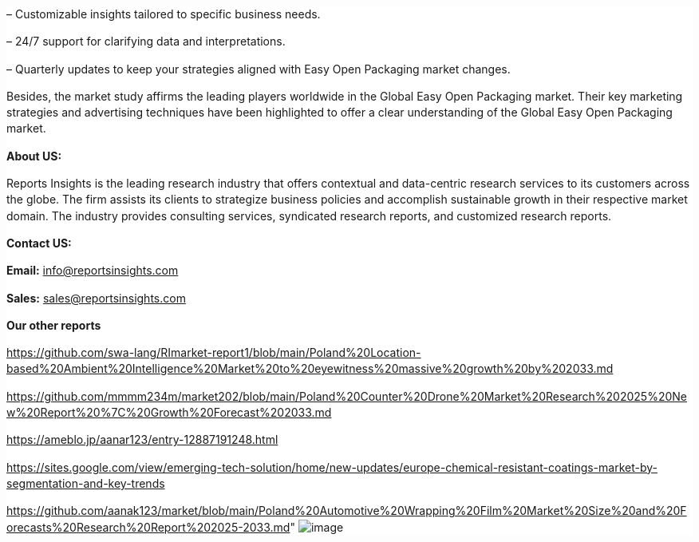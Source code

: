 – Customizable insights tailored to specific business needs.

– 24/7 support for clarifying data and interpretations.

– Quarterly updates to keep your strategies aligned with Easy Open Packaging market changes.

Besides, the market study affirms the leading players worldwide in the Global Easy Open Packaging market. Their key marketing strategies and advertising techniques have been highlighted to offer a clear understanding of the Global Easy Open Packaging market.

<strong><strong>About US</strong>:</strong>

Reports Insights is the leading research industry that offers contextual and data-centric research services to its customers across the globe. The firm assists its clients to strategize business policies and accomplish sustainable growth in their respective market domain. The industry provides consulting services, syndicated research reports, and customized research reports.

<strong>Contact US:</strong>

<p class=><b>Email:</b> <a href=mailto:info@reportsinsights.com>info@reportsinsights.com</a></p>
<p class=><b>Sales:</b> <a href=mailto:sales@reportsinsights.com>sales@reportsinsights.com</a></p>

<strong>Our other reports</strong>

<a href=https://github.com/swa-lang/RImarket-report1/blob/main/Poland%20Location-based%20Ambient%20Intelligence%20Market%20to%20eyewitness%20massive%20growth%20by%202033.md>https://github.com/swa-lang/RImarket-report1/blob/main/Poland%20Location-based%20Ambient%20Intelligence%20Market%20to%20eyewitness%20massive%20growth%20by%202033.md</a>

<a href=https://github.com/mmmm234m/market202/blob/main/Poland%20Counter%20Drone%20Market%20Research%202025%20New%20Report%20%7C%20Growth%20Forecast%202033.md>https://github.com/mmmm234m/market202/blob/main/Poland%20Counter%20Drone%20Market%20Research%202025%20New%20Report%20%7C%20Growth%20Forecast%202033.md</a>

<a href=https://ameblo.jp/aanar123/entry-12887191248.html>https://ameblo.jp/aanar123/entry-12887191248.html</a>

<a href=https://sites.google.com/view/emerging-tech-solution/home/new-updates/europe-chemical-resistant-coatings-market-by-segmentation-and-key-trends>https://sites.google.com/view/emerging-tech-solution/home/new-updates/europe-chemical-resistant-coatings-market-by-segmentation-and-key-trends</a>

<a href=https://github.com/aanak123/market/blob/main/Poland%20Automotive%20Wrapping%20Film%20Market%20Size%20and%20Forecasts%20Research%20Report%202025-2033.md>https://github.com/aanak123/market/blob/main/Poland%20Automotive%20Wrapping%20Film%20Market%20Size%20and%20Forecasts%20Research%20Report%202025-2033.md</a>"
![image](https://github.com/user-attachments/assets/d14a39df-071a-4191-91be-f607615569e7)
